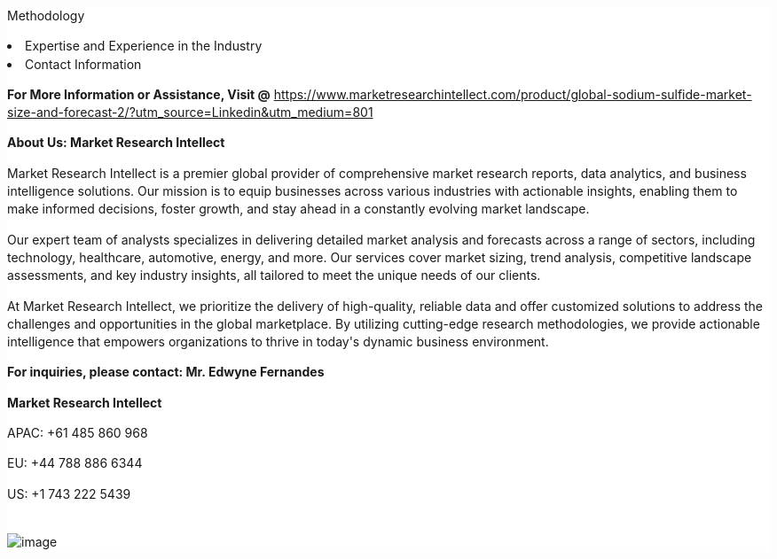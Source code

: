 Methodology</li><li>Expertise and Experience in the Industry</li><li>Contact Information</li></ul></div><div class="article-main__content" data-test-id="publishing-text-block"><p><span class="font-[700]"><strong>For More Information or Assistance, Visit @</strong>&nbsp;<a href="https://www.marketresearchintellect.com/product/global-sodium-sulfide-market-size-and-forecast-2/?utm_source=Linkedin&utm_medium=801">https://www.marketresearchintellect.com/product/global-sodium-sulfide-market-size-and-forecast-2/?utm_source=Linkedin&utm_medium=801</a></span></p><p><strong>About Us: Market Research Intellect</strong></p><p>Market Research Intellect is a premier global provider of comprehensive market research reports, data analytics, and business intelligence solutions. Our mission is to equip businesses across various industries with actionable insights, enabling them to make informed decisions, foster growth, and stay ahead in a constantly evolving market landscape.</p><p>Our expert team of analysts specializes in delivering detailed market analysis and forecasts across a range of sectors, including technology, healthcare, automotive, energy, and more. Our services cover market sizing, trend analysis, competitive landscape assessments, and key industry insights, all tailored to meet the unique needs of our clients.</p><p>At Market Research Intellect, we prioritize the delivery of high-quality, reliable data and offer customized solutions to address the challenges and opportunities in the global marketplace. By utilizing cutting-edge research methodologies, we provide actionable intelligence that empowers organizations to thrive in today's dynamic business environment.</p><p><strong>For inquiries, please contact: Mr. Edwyne Fernandes</strong></p><p><strong>Market Research Intellect</strong></p><p>APAC: +61 485 860 968</p><p>EU: +44 788 886 6344</p><p>US: +1 743 222 5439</p></div><div class="article-main__content" data-test-id="publishing-text-block">&nbsp;</div>
![image](https://github.com/user-attachments/assets/19093e08-de11-4876-9c93-c8296d0e911a)
